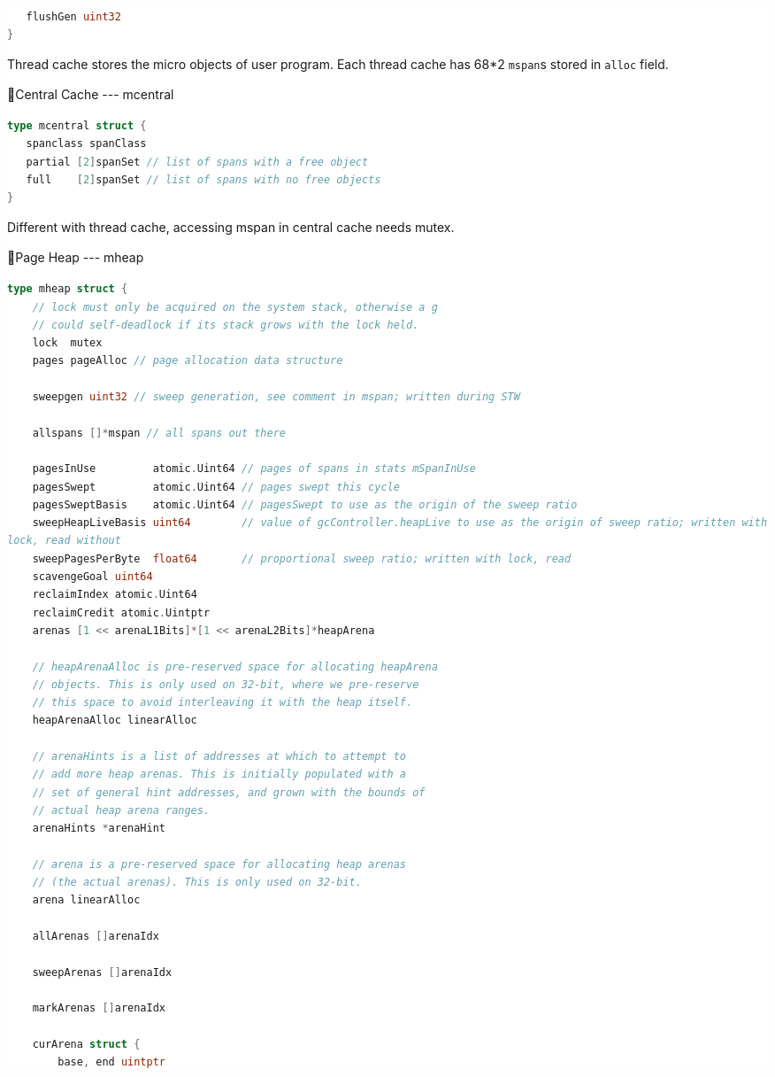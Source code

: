 ```go
   flushGen uint32
}
```

Thread cache stores the micro objects of user program. Each thread cache has 68*2 `mspan`s stored in `alloc` field.

🔵Central Cache --- mcentral

```go
type mcentral struct {
   spanclass spanClass
   partial [2]spanSet // list of spans with a free object
   full    [2]spanSet // list of spans with no free objects
}
```

Different with thread cache, accessing mspan in central cache needs mutex.

🔵Page Heap --- mheap

```go
type mheap struct {
    // lock must only be acquired on the system stack, otherwise a g
    // could self-deadlock if its stack grows with the lock held.
    lock  mutex
    pages pageAlloc // page allocation data structure

    sweepgen uint32 // sweep generation, see comment in mspan; written during STW

    allspans []*mspan // all spans out there

    pagesInUse         atomic.Uint64 // pages of spans in stats mSpanInUse
    pagesSwept         atomic.Uint64 // pages swept this cycle
    pagesSweptBasis    atomic.Uint64 // pagesSwept to use as the origin of the sweep ratio
    sweepHeapLiveBasis uint64        // value of gcController.heapLive to use as the origin of sweep ratio; written with lock, read without
    sweepPagesPerByte  float64       // proportional sweep ratio; written with lock, read 
    scavengeGoal uint64
    reclaimIndex atomic.Uint64
    reclaimCredit atomic.Uintptr
    arenas [1 << arenaL1Bits]*[1 << arenaL2Bits]*heapArena

    // heapArenaAlloc is pre-reserved space for allocating heapArena
    // objects. This is only used on 32-bit, where we pre-reserve
    // this space to avoid interleaving it with the heap itself.
    heapArenaAlloc linearAlloc

    // arenaHints is a list of addresses at which to attempt to
    // add more heap arenas. This is initially populated with a
    // set of general hint addresses, and grown with the bounds of
    // actual heap arena ranges.
    arenaHints *arenaHint

    // arena is a pre-reserved space for allocating heap arenas
    // (the actual arenas). This is only used on 32-bit.
    arena linearAlloc

    allArenas []arenaIdx

    sweepArenas []arenaIdx

    markArenas []arenaIdx

    curArena struct {
        base, end uintptr
```